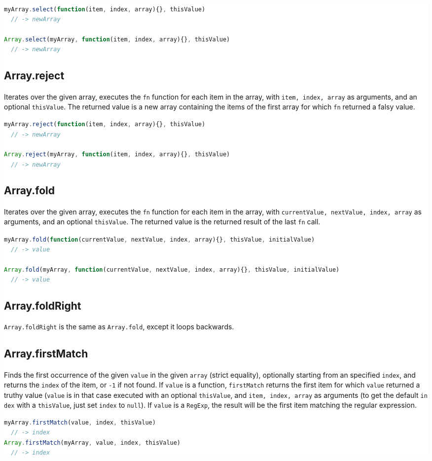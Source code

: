 ```javascript
myArray.select(function(item, index, array){}, thisValue) 
  // -> newArray

Array.select(myArray, function(item, index, array){}, thisValue)
  // -> newArray
```

## Array.reject

Iterates over the given array, executes the `fn` function for each item in the array, with `item, index, array` as arguments, and an optional `thisValue`. The returned value is a new array containing the items of the first array for which `fn` returned a falsy value. 

```javascript
myArray.reject(function(item, index, array){}, thisValue) 
  // -> newArray

Array.reject(myArray, function(item, index, array){}, thisValue)
  // -> newArray
```

## Array.fold

Iterates over the given array, executes the `fn` function for each item in the array, with `currentValue, nextValue, index, array` as arguments, and an optional `thisValue`. The returned value is the returned result of the last `fn` call. 

```javascript
myArray.fold(function(currentValue, nextValue, index, array){}, thisValue, initialValue) 
  // -> value

Array.fold(myArray, function(currentValue, nextValue, index, array){}, thisValue, initialValue)
  // -> value
```

## Array.foldRight

`Array.foldRight` is the same as `Array.fold`, except it loops backwards. 

## Array.firstMatch

Finds the first occurrence of the given `value` in the given `array` (strict equality), optionally starting from an specified `index`, and returns the `index` of the item, or `-1` if not found. If `value` is a function, `firstMatch` returns the first item for which `value` returned a truthy value (`value` is in that case executed with an optional `thisValue`, and `item, index, array` as arguments (to get the default `index` with a `thisValue`, just set `index` to `null`). If `value` is a `RegExp`, the result will be the first item matching the regular expression.  

```javascript
myArray.firstMatch(value, index, thisValue)
  // -> index
Array.firstMatch(myArray, value, index, thisValue)
  // -> index
```
